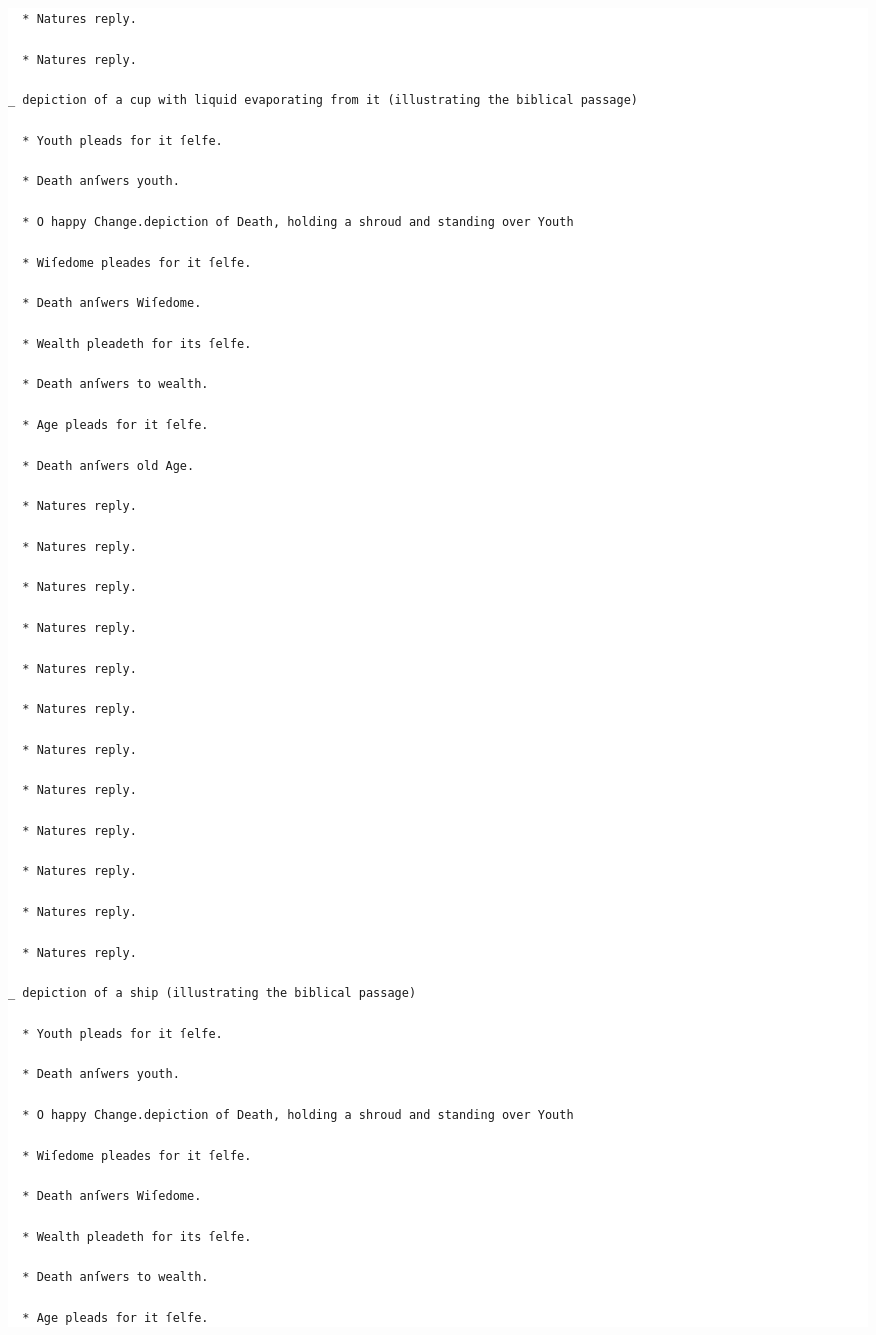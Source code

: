       * Natures reply.

      * Natures reply.

    _ depiction of a cup with liquid evaporating from it (illustrating the biblical passage)

      * Youth pleads for it ſelfe.

      * Death anſwers youth.

      * O happy Change.depiction of Death, holding a shroud and standing over Youth

      * Wiſedome pleades for it ſelfe.

      * Death anſwers Wiſedome.

      * Wealth pleadeth for its ſelfe.

      * Death anſwers to wealth.

      * Age pleads for it ſelfe.

      * Death anſwers old Age.

      * Natures reply.

      * Natures reply.

      * Natures reply.

      * Natures reply.

      * Natures reply.

      * Natures reply.

      * Natures reply.

      * Natures reply.

      * Natures reply.

      * Natures reply.

      * Natures reply.

      * Natures reply.

    _ depiction of a ship (illustrating the biblical passage)

      * Youth pleads for it ſelfe.

      * Death anſwers youth.

      * O happy Change.depiction of Death, holding a shroud and standing over Youth

      * Wiſedome pleades for it ſelfe.

      * Death anſwers Wiſedome.

      * Wealth pleadeth for its ſelfe.

      * Death anſwers to wealth.

      * Age pleads for it ſelfe.
